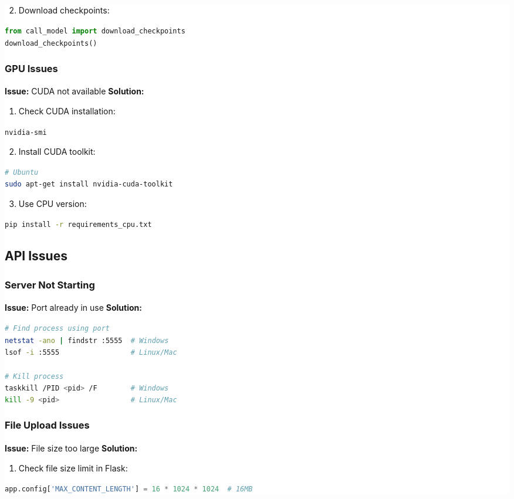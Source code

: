 2. Download checkpoints:

```python
from call_model import download_checkpoints
download_checkpoints()
```

### GPU Issues

**Issue:** CUDA not available
**Solution:**

1. Check CUDA installation:

```bash
nvidia-smi
```

2. Install CUDA toolkit:

```bash
# Ubuntu
sudo apt-get install nvidia-cuda-toolkit
```

3. Use CPU version:

```bash
pip install -r requirements_cpu.txt
```

## API Issues

### Server Not Starting

**Issue:** Port already in use
**Solution:**

```bash
# Find process using port
netstat -ano | findstr :5555  # Windows
lsof -i :5555                 # Linux/Mac

# Kill process
taskkill /PID <pid> /F        # Windows
kill -9 <pid>                 # Linux/Mac
```

### File Upload Issues

**Issue:** File size too large
**Solution:**

1. Check file size limit in Flask:

```python
app.config['MAX_CONTENT_LENGTH'] = 16 * 1024 * 1024  # 16MB
```
